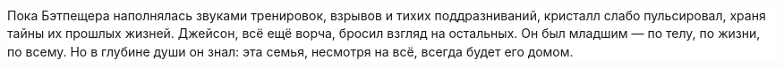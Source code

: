 Пока Бэтпещера наполнялась звуками тренировок, взрывов и тихих поддразниваний, кристалл слабо пульсировал, храня тайны их прошлых жизней. Джейсон, всё ещё ворча, бросил взгляд на остальных. Он был младшим — по телу, по жизни, по всему. Но в глубине души он знал: эта семья, несмотря на всё, всегда будет его домом.
